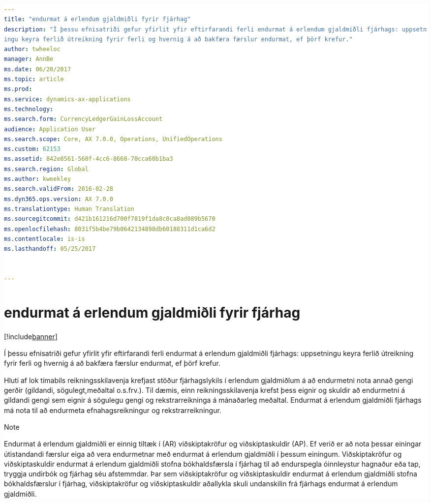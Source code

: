 ```yaml
---
title: "endurmat á erlendum gjaldmiðli fyrir fjárhag"
description: "Í þessu efnisatriði gefur yfirlit yfir eftirfarandi ferli endurmat á erlendum gjaldmiðli fjárhags: uppsetningu keyra ferlið útreikning fyrir ferli og hvernig á að bakfæra færslur endurmat, ef þörf krefur."
author: twheeloc
manager: AnnBe
ms.date: 06/20/2017
ms.topic: article
ms.prod: 
ms.service: dynamics-ax-applications
ms.technology: 
ms.search.form: CurrencyLedgerGainLossAccount
audience: Application User
ms.search.scope: Core, AX 7.0.0, Operations, UnifiedOperations
ms.custom: 62153
ms.assetid: 842e8561-560f-4cc6-8668-70cca60b1ba3
ms.search.region: Global
ms.author: kweekley
ms.search.validFrom: 2016-02-28
ms.dyn365.ops.version: AX 7.0.0
ms.translationtype: Human Translation
ms.sourcegitcommit: d421b161216d700f7819f1da8c0ca8ad089b5670
ms.openlocfilehash: 8031f5b4be79b0642134898db60188311d1ca6d2
ms.contentlocale: is-is
ms.lasthandoff: 05/25/2017


---
```


# <a name="foreign-currency-revaluation-for-general-ledger"></a>endurmat á erlendum gjaldmiðli fyrir fjárhag

[!include[banner](../includes/banner.md)]


Í þessu efnisatriði gefur yfirlit yfir eftirfarandi ferli endurmat á erlendum gjaldmiðli fjárhags: uppsetningu keyra ferlið útreikning fyrir ferli og hvernig á að bakfæra færslur endurmat, ef þörf krefur. 

Hluti af lok tímabils reikningsskilavenja krefjast stöður fjárhagslykils í erlendum gjaldmiðlum á að endurmetni nota annað gengi gerðir (gildandi, sögulegt,meðaltal o.s.frv.). Til dæmis, einn reikningsskilavenja krefst þess eignir og skuldir að endurmetni á gildandi gengi sem eignir á sögulegu gengi og rekstrarreikninga á mánaðarleg meðaltal. Endurmat á erlendum gjaldmiðli fjárhags má nota til að endurmeta efnahagsreikningur og rekstrarreikningur. 

> [!NOTE]
> Endurmat á erlendum gjaldmiðli er einnig tiltæk í (AR) viðskiptakröfur og viðskiptaskuldir (AP). Ef verið er að nota þessar einingar útistandandi færslur eiga að vera endurmetnar með endurmat á erlendum gjaldmiðli í þessum einingum. Viðskiptakröfur og viðskiptaskuldir endurmat á erlendum gjaldmiðli stofna bókhaldsfærsla í fjárhag til að endurspegla óinnleystur hagnaður eða tap, tryggja undirbók og fjárhag séu afstemmdar. Þar sem viðskiptakröfur og viðskiptaskuldir endurmat á erlendum gjaldmiðli stofna bókhaldsfærslur í fjárhag, viðskiptakröfur og viðskiptaskuldir aðallykla skuli undanskilin frá fjárhags endurmat á erlendum gjaldmiðli. 
